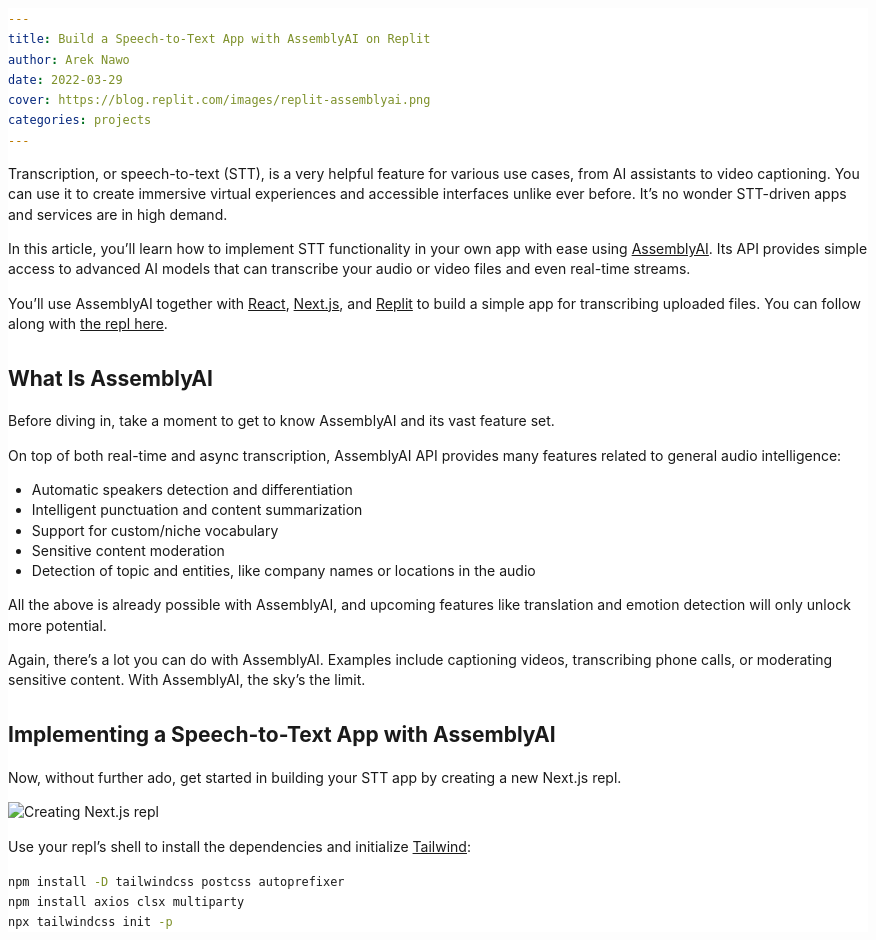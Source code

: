 ```yaml
---
title: Build a Speech-to-Text App with AssemblyAI on Replit
author: Arek Nawo
date: 2022-03-29
cover: https://blog.replit.com/images/replit-assemblyai.png
categories: projects
---
```


Transcription, or speech-to-text (STT), is a very helpful feature for various use cases, from AI assistants to video captioning. You can use it to create immersive virtual experiences and accessible interfaces unlike ever before. It’s no wonder STT-driven apps and services are in high demand.

In this article, you’ll learn how to implement STT functionality in your own app with ease using [AssemblyAI](https://www.assemblyai.com/). Its API provides simple access to advanced AI models that can transcribe your audio or video files and even real-time streams.

You’ll use AssemblyAI together with [React](https://reactjs.org/), [Next.js](https://nextjs.org/), and [Replit](https://replit.com/) to build a simple app for transcribing uploaded files. You can follow along with [the repl here](https://replit.com/@areknawo/AssemblyAI-STT-App).

## What Is AssemblyAI

Before diving in, take a moment to get to know AssemblyAI and its vast feature set.

On top of both real-time and async transcription, AssemblyAI API provides many features related to general audio intelligence:

- Automatic speakers detection and differentiation
- Intelligent punctuation and content summarization
- Support for custom/niche vocabulary
- Sensitive content moderation
- Detection of topic and entities, like company names or locations in the audio

All the above is already possible with AssemblyAI, and upcoming features like translation and emotion detection will only unlock more potential.

Again, there’s a lot you can do with AssemblyAI. Examples include captioning videos, transcribing phone calls, or moderating sensitive content. With AssemblyAI, the sky’s the limit.

## Implementing a Speech-to-Text App with AssemblyAI

Now, without further ado, get started in building your STT app by creating a new Next.js repl.

![Creating Next.js repl](https://i.imgur.com/k6g18m9.png)

Use your repl’s shell to install the dependencies and initialize [Tailwind](https://tailwindcss.com/):

```bash
npm install -D tailwindcss postcss autoprefixer
npm install axios clsx multiparty
npx tailwindcss init -p
```
